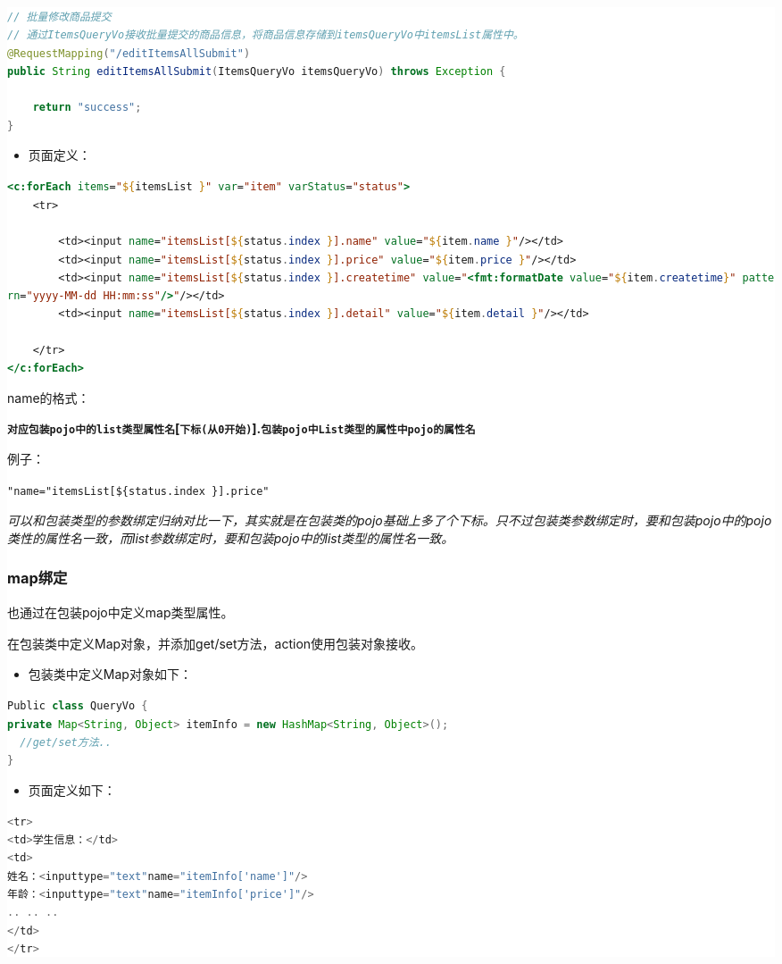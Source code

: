 
```java
// 批量修改商品提交
// 通过ItemsQueryVo接收批量提交的商品信息，将商品信息存储到itemsQueryVo中itemsList属性中。
@RequestMapping("/editItemsAllSubmit")
public String editItemsAllSubmit(ItemsQueryVo itemsQueryVo) throws Exception {

    return "success";
}
```

- 页面定义：

```jsp
<c:forEach items="${itemsList }" var="item" varStatus="status">
    <tr>

        <td><input name="itemsList[${status.index }].name" value="${item.name }"/></td>
        <td><input name="itemsList[${status.index }].price" value="${item.price }"/></td>
        <td><input name="itemsList[${status.index }].createtime" value="<fmt:formatDate value="${item.createtime}" pattern="yyyy-MM-dd HH:mm:ss"/>"/></td>
        <td><input name="itemsList[${status.index }].detail" value="${item.detail }"/></td>

    </tr>
</c:forEach>
```

name的格式：

**`对应包装pojo中的list类型属性名`[`下标(从0开始)`].`包装pojo中List类型的属性中pojo的属性名`**

例子：

`"name="itemsList[${status.index }].price"`


*可以和包装类型的参数绑定归纳对比一下，其实就是在包装类的pojo基础上多了个下标。只不过包装类参数绑定时，要和包装pojo中的pojo类性的属性名一致，而list参数绑定时，要和包装pojo中的list类型的属性名一致。*


### map绑定

也通过在包装pojo中定义map类型属性。

在包装类中定义Map对象，并添加get/set方法，action使用包装对象接收。

- 包装类中定义Map对象如下：

```java
Public class QueryVo {
private Map<String, Object> itemInfo = new HashMap<String, Object>();
  //get/set方法..
}
```

- 页面定义如下：

```java
<tr>
<td>学生信息：</td>
<td>
姓名：<inputtype="text"name="itemInfo['name']"/>
年龄：<inputtype="text"name="itemInfo['price']"/>
.. .. ..
</td>
</tr>
```
